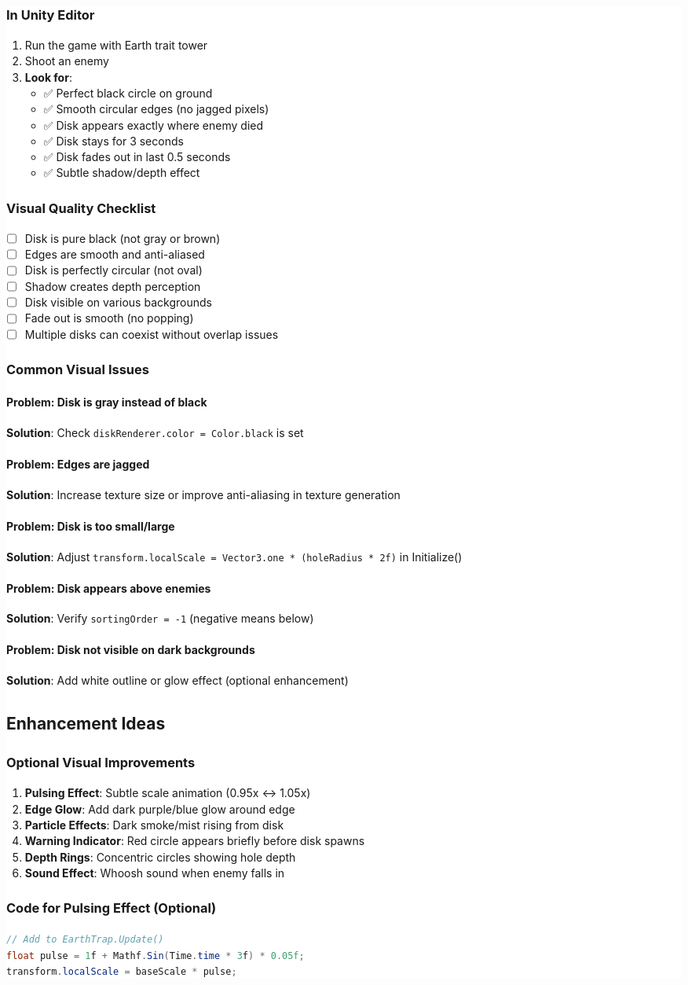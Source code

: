 ### In Unity Editor
1. Run the game with Earth trait tower
2. Shoot an enemy
3. **Look for**:
   - ✅ Perfect black circle on ground
   - ✅ Smooth circular edges (no jagged pixels)
   - ✅ Disk appears exactly where enemy died
   - ✅ Disk stays for 3 seconds
   - ✅ Disk fades out in last 0.5 seconds
   - ✅ Subtle shadow/depth effect

### Visual Quality Checklist
- [ ] Disk is pure black (not gray or brown)
- [ ] Edges are smooth and anti-aliased
- [ ] Disk is perfectly circular (not oval)
- [ ] Shadow creates depth perception
- [ ] Disk visible on various backgrounds
- [ ] Fade out is smooth (no popping)
- [ ] Multiple disks can coexist without overlap issues

### Common Visual Issues

#### Problem: Disk is gray instead of black
**Solution**: Check `diskRenderer.color = Color.black` is set

#### Problem: Edges are jagged
**Solution**: Increase texture size or improve anti-aliasing in texture generation

#### Problem: Disk is too small/large
**Solution**: Adjust `transform.localScale = Vector3.one * (holeRadius * 2f)` in Initialize()

#### Problem: Disk appears above enemies
**Solution**: Verify `sortingOrder = -1` (negative means below)

#### Problem: Disk not visible on dark backgrounds
**Solution**: Add white outline or glow effect (optional enhancement)

## Enhancement Ideas

### Optional Visual Improvements
1. **Pulsing Effect**: Subtle scale animation (0.95x ↔ 1.05x)
2. **Edge Glow**: Add dark purple/blue glow around edge
3. **Particle Effects**: Dark smoke/mist rising from disk
4. **Warning Indicator**: Red circle appears briefly before disk spawns
5. **Depth Rings**: Concentric circles showing hole depth
6. **Sound Effect**: Whoosh sound when enemy falls in

### Code for Pulsing Effect (Optional)
```csharp
// Add to EarthTrap.Update()
float pulse = 1f + Mathf.Sin(Time.time * 3f) * 0.05f;
transform.localScale = baseScale * pulse;
```
